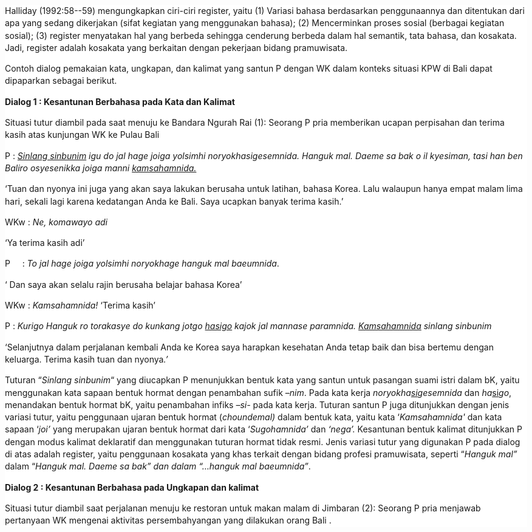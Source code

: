 <p><span class="font1">Halliday (1992:58--59) mengungkapkan ciri-ciri register, yaitu (1) Variasi bahasa berdasarkan penggunaannya dan ditentukan dari apa yang sedang dikerjakan (sifat kegiatan yang menggunakan bahasa); (2) Mencerminkan proses sosial (berbagai kegiatan sosial); (3) register menyatakan hal yang berbeda sehingga cenderung berbeda dalam hal semantik, tata bahasa, dan kosakata. Jadi, register adalah kosakata yang berkaitan dengan pekerjaan bidang pramuwisata.</span></p>
<p><span class="font1">Contoh dialog pemakaian kata, ungkapan, dan kalimat yang santun P dengan WK dalam konteks situasi KPW di Bali dapat dipaparkan sebagai berikut.</span></p>
<p><span class="font1" style="font-weight:bold;">Dialog 1 : Kesantunan Berbahasa pada Kata dan Kalimat</span></p>
<p><span class="font1">Situasi tutur diambil pada saat menuju ke Bandara Ngurah Rai (1): Seorang P pria memberikan ucapan perpisahan dan terima kasih atas kunjungan WK ke Pulau Bali</span></p>
<p><span class="font1">P : </span><span class="font1" style="font-style:italic;text-decoration:underline;">Sinlang sinbunim</span><span class="font1" style="font-style:italic;"> igu do jal hage joiga yolsimhi noryokhasigesemnida. Hanguk mal. Daeme sa bak o il kyesiman, tasi han ben Baliro osyesenikka joiga manni </span><span class="font1" style="font-style:italic;text-decoration:underline;">kamsahamnida.</span></p>
<p><span class="font1">‘Tuan dan nyonya ini juga yang akan saya lakukan berusaha untuk latihan, bahasa Korea. Lalu walaupun hanya empat malam lima hari, sekali lagi karena kedatangan Anda ke Bali. Saya ucapkan banyak terima kasih.’</span></p>
<p><span class="font1">WKw : </span><span class="font1" style="font-style:italic;">Ne, komawayo adi</span></p>
<p><span class="font1">‘Ya terima kasih adi’</span></p>
<p><span class="font1">P &nbsp;&nbsp;&nbsp;&nbsp;: </span><span class="font1" style="font-style:italic;">To jal hage joiga yolsimhi noryokhage hanguk mal baeumnida</span><span class="font1">.</span></p>
<p><span class="font1">‘ Dan saya akan selalu rajin berusaha belajar bahasa Korea’</span></p>
<p><span class="font1">WKw : </span><span class="font1" style="font-style:italic;">Kamsahamnida! </span><span class="font1">‘Terima kasih’</span></p>
<p><span class="font1">P : </span><span class="font1" style="font-style:italic;">Kurigo Hanguk ro torakasye do kunkang jotgo </span><span class="font1" style="font-style:italic;text-decoration:underline;">hasigo</span><span class="font1" style="font-style:italic;"> kajok jal mannase paramnida. </span><span class="font1" style="font-style:italic;text-decoration:underline;">Kamsahamnida</span><span class="font1" style="font-style:italic;"> sinlang sinbunim</span></p>
<p><span class="font1">‘Selanjutnya dalam perjalanan kembali Anda ke Korea saya harapkan kesehatan Anda tetap baik dan bisa bertemu dengan keluarga. Terima kasih tuan dan nyonya</span><span class="font1" style="font-style:italic;">.’</span></p>
<p><span class="font1">Tuturan “</span><span class="font1" style="font-style:italic;">Sinlang sinbunim</span><span class="font1">“ yang diucapkan P menunjukkan bentuk kata yang santun untuk pasangan suami istri dalam bK, yaitu menggunakan kata sapaan bentuk hormat dengan penambahan sufik </span><span class="font1" style="font-style:italic;">–nim</span><span class="font1">. Pada kata kerja </span><span class="font1" style="font-style:italic;">noryokha</span><span class="font1" style="font-style:italic;text-decoration:underline;">si</span><span class="font1" style="font-style:italic;">gesemnida</span><span class="font1"> dan </span><span class="font1" style="font-style:italic;">ha</span><span class="font1" style="text-decoration:underline;">si</span><span class="font1" style="font-style:italic;">go</span><span class="font1">, menandakan bentuk hormat bK, yaitu penambahan infiks </span><span class="font1" style="font-style:italic;">–si-</span><span class="font1"> pada kata kerja. Tuturan santun P juga ditunjukkan dengan jenis variasi tutur, yaitu penggunaan ujaran bentuk hormat (</span><span class="font1" style="font-style:italic;">choundemal)</span><span class="font1"> dalam bentuk kata, yaitu kata ‘</span><span class="font1" style="font-style:italic;">Kamsahamnida'</span><span class="font1"> dan kata sapaan ‘</span><span class="font1" style="font-style:italic;">joi’</span><span class="font1"> yang merupakan ujaran bentuk hormat dari kata ‘</span><span class="font1" style="font-style:italic;">Sugohamnida’</span><span class="font1"> dan </span><span class="font1" style="font-style:italic;">‘nega’.</span><span class="font1"> Kesantunan bentuk kalimat ditunjukkan P dengan modus kalimat deklaratif dan menggunakan tuturan hormat tidak resmi. Jenis variasi tutur yang digunakan P pada dialog di atas adalah register, yaitu penggunaan kosakata yang khas terkait dengan bidang profesi pramuwisata, seperti “</span><span class="font1" style="font-style:italic;">Hanguk mal”</span><span class="font1"> dalam “</span><span class="font1" style="font-style:italic;">Hanguk mal. Daeme sa bak” dan dalam “…hanguk mal baeumnida”</span><span class="font1">.</span></p>
<p><span class="font1" style="font-weight:bold;">Dialog 2 : Kesantunan Berbahasa pada Ungkapan dan kalimat</span></p>
<p><span class="font1">Situasi tutur diambil saat perjalanan menuju ke restoran untuk makan malam di Jimbaran (2): Seorang P pria menjawab pertanyaan WK mengenai aktivitas persembahyangan yang dilakukan orang Bali .</span></p>